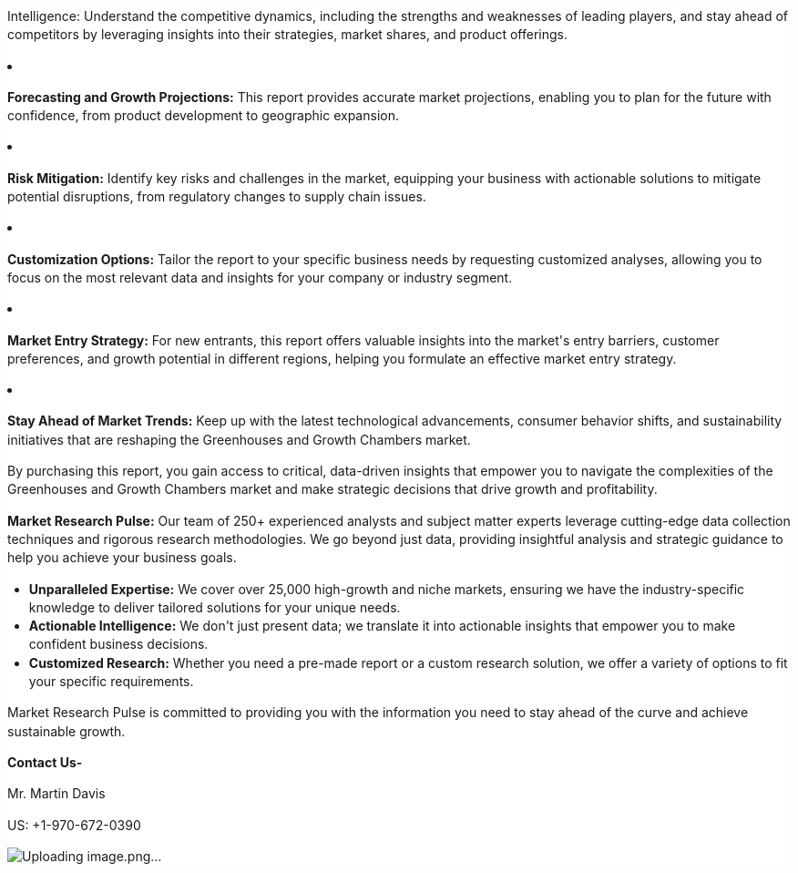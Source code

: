 Intelligence:</strong> Understand the competitive dynamics, including the strengths and weaknesses of leading players, and stay ahead of competitors by leveraging insights into their strategies, market shares, and product offerings.</p></li><li><p><strong>Forecasting and Growth Projections:</strong> This report provides accurate market projections, enabling you to plan for the future with confidence, from product development to geographic expansion.</p></li><li><p><strong>Risk Mitigation:</strong> Identify key risks and challenges in the market, equipping your business with actionable solutions to mitigate potential disruptions, from regulatory changes to supply chain issues.</p></li><li><p><strong>Customization Options:</strong> Tailor the report to your specific business needs by requesting customized analyses, allowing you to focus on the most relevant data and insights for your company or industry segment.</p></li><li><p><strong>Market Entry Strategy:</strong> For new entrants, this report offers valuable insights into the market's entry barriers, customer preferences, and growth potential in different regions, helping you formulate an effective market entry strategy.</p></li><li><p><strong>Stay Ahead of Market Trends:</strong> Keep up with the latest technological advancements, consumer behavior shifts, and sustainability initiatives that are reshaping the Greenhouses and Growth Chambers market.</p></li></ol><p>By purchasing this report, you gain access to critical, data-driven insights that empower you to navigate the complexities of the Greenhouses and Growth Chambers market and make strategic decisions that drive growth and profitability.</p><p><strong>Market Research Pulse:</strong>&nbsp;Our team of 250+ experienced analysts and subject matter experts leverage cutting-edge data collection techniques and rigorous research methodologies. We go beyond just data, providing insightful analysis and strategic guidance to help you achieve your business goals.</p><ul><li><strong>Unparalleled Expertise:</strong>&nbsp;We cover over 25,000 high-growth and niche markets, ensuring we have the industry-specific knowledge to deliver tailored solutions for your unique needs.</li><li><strong>Actionable Intelligence:</strong>&nbsp;We don't just present data; we translate it into actionable insights that empower you to make confident business decisions.</li><li><strong>Customized Research:</strong>&nbsp;Whether you need a pre-made report or a custom research solution, we offer a variety of options to fit your specific requirements.</li></ul><p>Market Research Pulse is committed to providing you with the information you need to stay ahead of the curve and achieve sustainable growth.</p><p><strong>Contact Us-</strong></p><p>Mr. Martin Davis</p><p>US: +1-970-672-0390</p>
![Uploading image.png…]()
